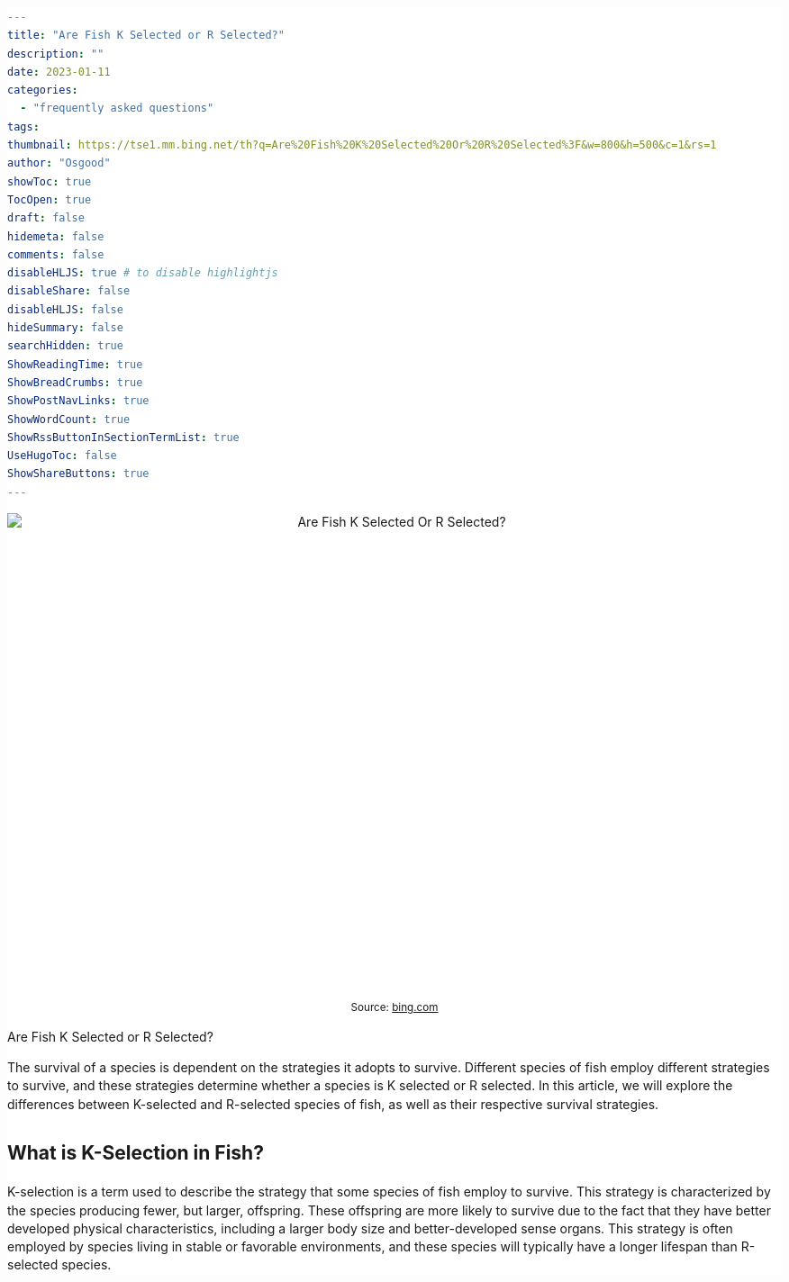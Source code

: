 ```yaml
---
title: "Are Fish K Selected or R Selected?"
description: ""
date: 2023-01-11
categories:
  - "frequently asked questions" 
tags: 
thumbnail: https://tse1.mm.bing.net/th?q=Are%20Fish%20K%20Selected%20Or%20R%20Selected%3F&w=800&h=500&c=1&rs=1
author: "Osgood"
showToc: true
TocOpen: true
draft: false
hidemeta: false
comments: false
disableHLJS: true # to disable highlightjs
disableShare: false
disableHLJS: false
hideSummary: false
searchHidden: true
ShowReadingTime: true
ShowBreadCrumbs: true
ShowPostNavLinks: true
ShowWordCount: true
ShowRssButtonInSectionTermList: true
UseHugoToc: false
ShowShareButtons: true
---
```


<center>
	<img src="https://tse1.mm.bing.net/th?q=Are%20Fish%20K%20Selected%20Or%20R%20Selected%3F&w=800&h=500&c=1&rs=1" alt="Are Fish K Selected Or R Selected?" width="800" height="500" style="display: block; width: 100%; height: auto">
	<small>Source: <a href="https://www.bing.com" rel="nofollow">bing.com</a></small>
</center>

Are Fish K Selected or R Selected?


The survival of a species is dependent on the strategies it adopts to survive. Different species of fish employ different strategies to survive, and these strategies determine whether a species is K selected or R selected. In this article, we will explore the differences between K-selected and R-selected species of fish, as well as their respective survival strategies.

<h2>What is K-Selection in Fish?</h2>

K-selection is a term used to describe the strategy that some species of fish employ to survive. This strategy is characterized by the species producing fewer, but larger, offspring. These offspring are more likely to survive due to the fact that they have better developed physical characteristics, including a larger body size and better-developed sense organs. This strategy is often employed by species living in stable or favorable environments, and these species will typically have a longer lifespan than R-selected species.
